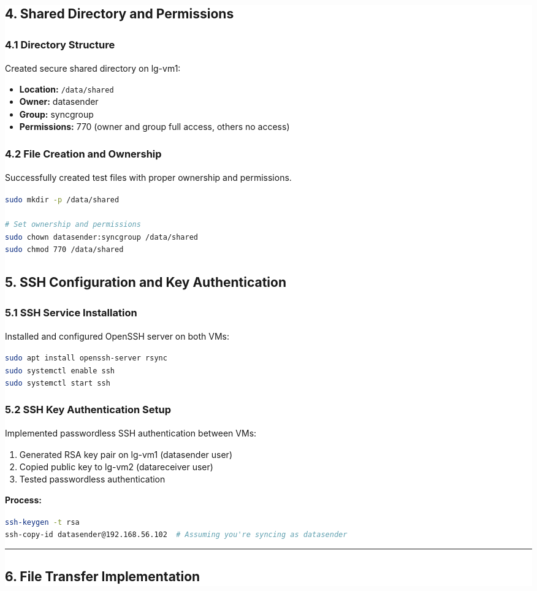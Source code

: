 ## 4. Shared Directory and Permissions

### 4.1 Directory Structure
Created secure shared directory on lg-vm1:
- **Location:** `/data/shared`
- **Owner:** datasender
- **Group:** syncgroup
- **Permissions:** 770 (owner and group full access, others no access)



### 4.2 File Creation and Ownership
Successfully created test files with proper ownership and permissions.
```bash
sudo mkdir -p /data/shared

# Set ownership and permissions
sudo chown datasender:syncgroup /data/shared
sudo chmod 770 /data/shared

```

## 5. SSH Configuration and Key Authentication

### 5.1 SSH Service Installation
Installed and configured OpenSSH server on both VMs:
```bash
sudo apt install openssh-server rsync 
sudo systemctl enable ssh
sudo systemctl start ssh
```



### 5.2 SSH Key Authentication Setup
Implemented passwordless SSH authentication between VMs:

1. Generated RSA key pair on lg-vm1 (datasender user)
2. Copied public key to lg-vm2 (datareceiver user)
3. Tested passwordless authentication

**Process:**
```bash
ssh-keygen -t rsa
ssh-copy-id datasender@192.168.56.102  # Assuming you're syncing as datasender
```



---

## 6. File Transfer Implementation
